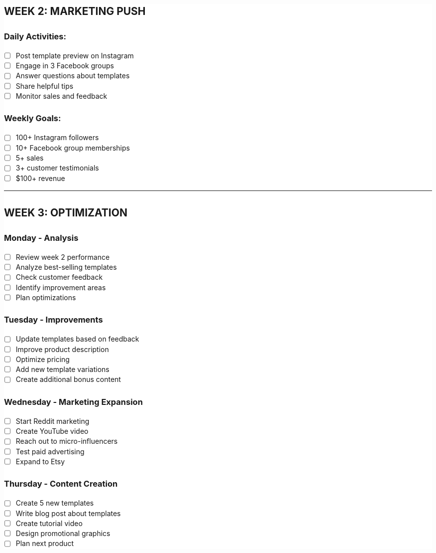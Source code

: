 
## WEEK 2: MARKETING PUSH

### Daily Activities:
- [ ] Post template preview on Instagram
- [ ] Engage in 3 Facebook groups
- [ ] Answer questions about templates
- [ ] Share helpful tips
- [ ] Monitor sales and feedback

### Weekly Goals:
- [ ] 100+ Instagram followers
- [ ] 10+ Facebook group memberships
- [ ] 5+ sales
- [ ] 3+ customer testimonials
- [ ] $100+ revenue

---

## WEEK 3: OPTIMIZATION

### Monday - Analysis
- [ ] Review week 2 performance
- [ ] Analyze best-selling templates
- [ ] Check customer feedback
- [ ] Identify improvement areas
- [ ] Plan optimizations

### Tuesday - Improvements
- [ ] Update templates based on feedback
- [ ] Improve product description
- [ ] Optimize pricing
- [ ] Add new template variations
- [ ] Create additional bonus content

### Wednesday - Marketing Expansion
- [ ] Start Reddit marketing
- [ ] Create YouTube video
- [ ] Reach out to micro-influencers
- [ ] Test paid advertising
- [ ] Expand to Etsy

### Thursday - Content Creation
- [ ] Create 5 new templates
- [ ] Write blog post about templates
- [ ] Create tutorial video
- [ ] Design promotional graphics
- [ ] Plan next product
